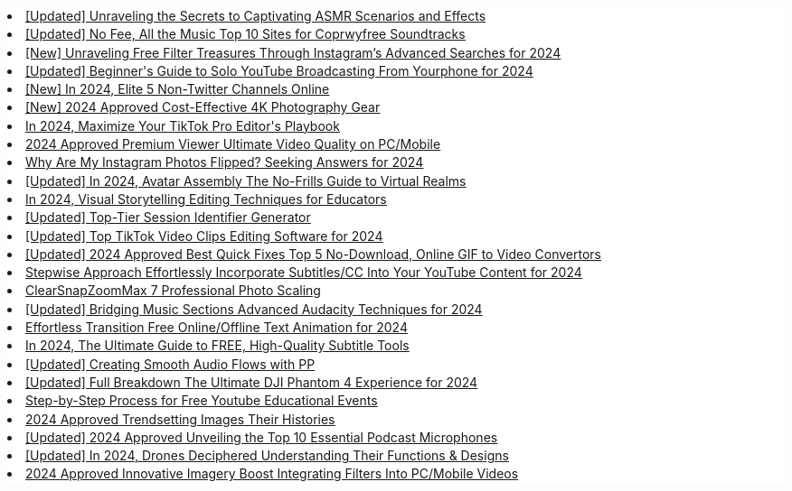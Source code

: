 <li><a href="https://facebook-record-videos.techidaily.com/updated-unraveling-the-secrets-to-captivating-asmr-scenarios-and-effects/"><u>[Updated] Unraveling the Secrets to Captivating ASMR Scenarios and Effects</u></a></li>
<li><a href="https://fox-hovers.techidaily.com/updated-no-fee-all-the-music-top-10-sites-for-coprwyfree-soundtracks/"><u>[Updated] No Fee, All the Music  Top 10 Sites for Coprwyfree Soundtracks</u></a></li>
<li><a href="https://instagram-clips.techidaily.com/new-unraveling-free-filter-treasures-through-instagrams-advanced-searches-for-2024/"><u>[New] Unraveling Free Filter Treasures Through Instagram’s Advanced Searches for 2024</u></a></li>
<li><a href="https://fox-hovers.techidaily.com/updated-beginners-guide-to-solo-youtube-broadcasting-from-yourphone-for-2024/"><u>[Updated] Beginner's Guide to Solo YouTube Broadcasting From Yourphone for 2024</u></a></li>
<li><a href="https://twitter-videos.techidaily.com/new-in-2024-elite-5-non-twitter-channels-online/"><u>[New] In 2024, Elite 5 Non-Twitter Channels Online</u></a></li>
<li><a href="https://fox-hovers.techidaily.com/new-2024-approved-cost-effective-4k-photography-gear/"><u>[New] 2024 Approved  Cost-Effective 4K Photography Gear</u></a></li>
<li><a href="https://fox-hovers.techidaily.com/in-2024-maximize-your-tiktok-pro-editors-playbook/"><u>In 2024, Maximize Your TikTok  Pro Editor's Playbook</u></a></li>
<li><a href="https://fox-hovers.techidaily.com/2024-approved-premium-viewer-ultimate-video-quality-on-pcmobile/"><u>2024 Approved  Premium Viewer  Ultimate Video Quality on PC/Mobile</u></a></li>
<li><a href="https://fox-hovers.techidaily.com/why-are-my-instagram-photos-flipped-seeking-answers-for-2024/"><u>Why Are My Instagram Photos Flipped? Seeking Answers for 2024</u></a></li>
<li><a href="https://fox-hovers.techidaily.com/updated-in-2024-avatar-assembly-the-no-frills-guide-to-virtual-realms/"><u>[Updated] In 2024, Avatar Assembly  The No-Frills Guide to Virtual Realms</u></a></li>
<li><a href="https://fox-hovers.techidaily.com/in-2024-visual-storytelling-editing-techniques-for-educators/"><u>In 2024, Visual Storytelling  Editing Techniques for Educators</u></a></li>
<li><a href="https://fox-hovers.techidaily.com/updated-top-tier-session-identifier-generator/"><u>[Updated] Top-Tier Session Identifier Generator</u></a></li>
<li><a href="https://tiktok-clips.techidaily.com/updated-top-tiktok-video-clips-editing-software-for-2024/"><u>[Updated] Top TikTok Video Clips Editing Software for 2024</u></a></li>
<li><a href="https://fox-hovers.techidaily.com/updated-2024-approved-best-quick-fixes-top-5-no-download-online-gif-to-video-convertors/"><u>[Updated] 2024 Approved  Best Quick Fixes  Top 5 No-Download, Online GIF to Video Convertors</u></a></li>
<li><a href="https://facebook-video-footage.techidaily.com/stepwise-approach-effortlessly-incorporate-subtitlescc-into-your-youtube-content-for-2024/"><u>Stepwise Approach  Effortlessly Incorporate Subtitles/CC Into Your YouTube Content for 2024</u></a></li>
<li><a href="https://fox-hovers.techidaily.com/clearsnapzoommax-7-professional-photo-scaling/"><u>ClearSnapZoomMax 7  Professional Photo Scaling</u></a></li>
<li><a href="https://fox-hovers.techidaily.com/updated-bridging-music-sections-advanced-audacity-techniques-for-2024/"><u>[Updated] Bridging Music Sections  Advanced Audacity Techniques for 2024</u></a></li>
<li><a href="https://fox-hovers.techidaily.com/effortless-transition-free-onlineoffline-text-animation-for-2024/"><u>Effortless Transition  Free Online/Offline Text Animation for 2024</u></a></li>
<li><a href="https://fox-hovers.techidaily.com/in-2024-the-ultimate-guide-to-free-high-quality-subtitle-tools/"><u>In 2024, The Ultimate Guide to FREE, High-Quality Subtitle Tools</u></a></li>
<li><a href="https://fox-hovers.techidaily.com/updated-creating-smooth-audio-flows-with-pp/"><u>[Updated] Creating Smooth Audio Flows with PP</u></a></li>
<li><a href="https://fox-hovers.techidaily.com/updated-full-breakdown-the-ultimate-dji-phantom-4-experience-for-2024/"><u>[Updated] Full Breakdown  The Ultimate DJI Phantom 4 Experience for 2024</u></a></li>
<li><a href="https://youtube-video-recordings.techidaily.com/step-by-step-process-for-free-youtube-educational-events/"><u>Step-by-Step Process for Free Youtube Educational Events</u></a></li>
<li><a href="https://fox-hovers.techidaily.com/2024-approved-trendsetting-images-their-histories/"><u>2024 Approved  Trendsetting Images  Their Histories</u></a></li>
<li><a href="https://fox-hovers.techidaily.com/updated-2024-approved-unveiling-the-top-10-essential-podcast-microphones/"><u>[Updated] 2024 Approved  Unveiling the Top 10 Essential Podcast Microphones</u></a></li>
<li><a href="https://fox-hovers.techidaily.com/updated-in-2024-drones-deciphered-understanding-their-functions-and-designs/"><u>[Updated] In 2024, Drones Deciphered  Understanding Their Functions & Designs</u></a></li>
<li><a href="https://fox-hovers.techidaily.com/2024-approved-innovative-imagery-boost-integrating-filters-into-pcmobile-videos/"><u>2024 Approved  Innovative Imagery Boost  Integrating Filters Into PC/Mobile Videos</u></a></li>
